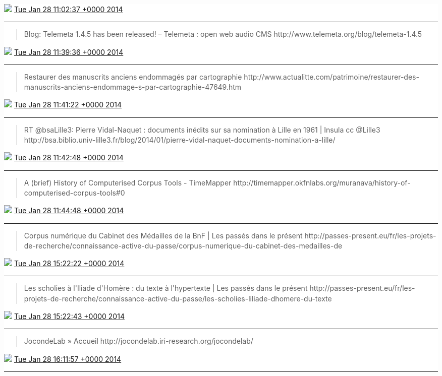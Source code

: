 <img src="../../media/tweet.ico" width="12" /> [Tue Jan 28 11:02:37 +0000 2014](https://twitter.com/regisrob/status/428120924320055297)

----

> Blog: Telemeta 1\.4\.5 has been released\! – Telemeta : open web audio CMS http://www\.telemeta\.org/blog/telemeta\-1\.4\.5

<img src="../../media/tweet.ico" width="12" /> [Tue Jan 28 11:39:36 +0000 2014](https://twitter.com/regisrob/status/428130234123055104)

----

> Restaurer des manuscrits anciens endommagés par cartographie http://www\.actualitte\.com/patrimoine/restaurer\-des\-manuscrits\-anciens\-endommage\-s\-par\-cartographie\-47649\.htm

<img src="../../media/tweet.ico" width="12" /> [Tue Jan 28 11:41:22 +0000 2014](https://twitter.com/regisrob/status/428130676571787264)

----

> RT @bsaLille3: Pierre Vidal\-Naquet : documents inédits sur sa nomination à Lille en 1961 \| Insula cc @Lille3 http://bsa\.biblio\.univ\-lille3\.fr/blog/2014/01/pierre\-vidal\-naquet\-documents\-nomination\-a\-lille/

<img src="../../media/tweet.ico" width="12" /> [Tue Jan 28 11:42:48 +0000 2014](https://twitter.com/regisrob/status/428131040151212032)

----

> A \(brief\) History of Computerised Corpus Tools \- TimeMapper http://timemapper\.okfnlabs\.org/muranava/history\-of\-computerised\-corpus\-tools\#0

<img src="../../media/tweet.ico" width="12" /> [Tue Jan 28 11:44:48 +0000 2014](https://twitter.com/regisrob/status/428131541403705344)

----

> Corpus numérique du Cabinet des Médailles de la BnF \| Les passés dans le présent http://passes\-present\.eu/fr/les\-projets\-de\-recherche/connaissance\-active\-du\-passe/corpus\-numerique\-du\-cabinet\-des\-medailles\-de

<img src="../../media/tweet.ico" width="12" /> [Tue Jan 28 15:22:22 +0000 2014](https://twitter.com/regisrob/status/428186292203970560)

----

> Les scholies à l'Iliade d'Homère : du texte à l'hypertexte \| Les passés dans le présent http://passes\-present\.eu/fr/les\-projets\-de\-recherche/connaissance\-active\-du\-passe/les\-scholies\-liliade\-dhomere\-du\-texte

<img src="../../media/tweet.ico" width="12" /> [Tue Jan 28 15:22:43 +0000 2014](https://twitter.com/regisrob/status/428186381110628352)

----

> JocondeLab » Accueil http://jocondelab\.iri\-research\.org/jocondelab/

<img src="../../media/tweet.ico" width="12" /> [Tue Jan 28 16:11:57 +0000 2014](https://twitter.com/regisrob/status/428198771000750081)

----
